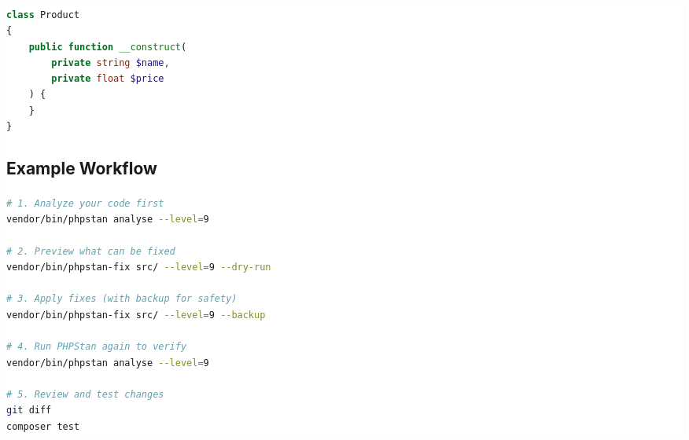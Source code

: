 ```php
class Product
{
    public function __construct(
        private string $name,
        private float $price
    ) {
    }
}
```

## Example Workflow

```bash
# 1. Analyze your code first
vendor/bin/phpstan analyse --level=9

# 2. Preview what can be fixed
vendor/bin/phpstan-fix src/ --level=9 --dry-run

# 3. Apply fixes (with backup for safety)
vendor/bin/phpstan-fix src/ --level=9 --backup

# 4. Run PHPStan again to verify
vendor/bin/phpstan analyse --level=9

# 5. Review and test changes
git diff
composer test
```
